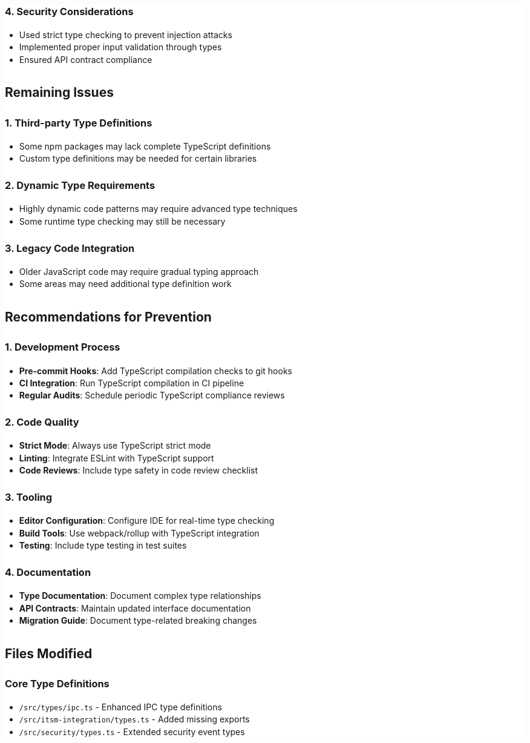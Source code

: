 ### 4. Security Considerations
- Used strict type checking to prevent injection attacks
- Implemented proper input validation through types
- Ensured API contract compliance

## Remaining Issues

### 1. Third-party Type Definitions
- Some npm packages may lack complete TypeScript definitions
- Custom type definitions may be needed for certain libraries

### 2. Dynamic Type Requirements
- Highly dynamic code patterns may require advanced type techniques
- Some runtime type checking may still be necessary

### 3. Legacy Code Integration
- Older JavaScript code may require gradual typing approach
- Some areas may need additional type definition work

## Recommendations for Prevention

### 1. Development Process
- **Pre-commit Hooks**: Add TypeScript compilation checks to git hooks
- **CI Integration**: Run TypeScript compilation in CI pipeline
- **Regular Audits**: Schedule periodic TypeScript compliance reviews

### 2. Code Quality
- **Strict Mode**: Always use TypeScript strict mode
- **Linting**: Integrate ESLint with TypeScript support
- **Code Reviews**: Include type safety in code review checklist

### 3. Tooling
- **Editor Configuration**: Configure IDE for real-time type checking
- **Build Tools**: Use webpack/rollup with TypeScript integration
- **Testing**: Include type testing in test suites

### 4. Documentation
- **Type Documentation**: Document complex type relationships
- **API Contracts**: Maintain updated interface documentation
- **Migration Guide**: Document type-related breaking changes

## Files Modified

### Core Type Definitions
- `/src/types/ipc.ts` - Enhanced IPC type definitions
- `/src/itsm-integration/types.ts` - Added missing exports
- `/src/security/types.ts` - Extended security event types

